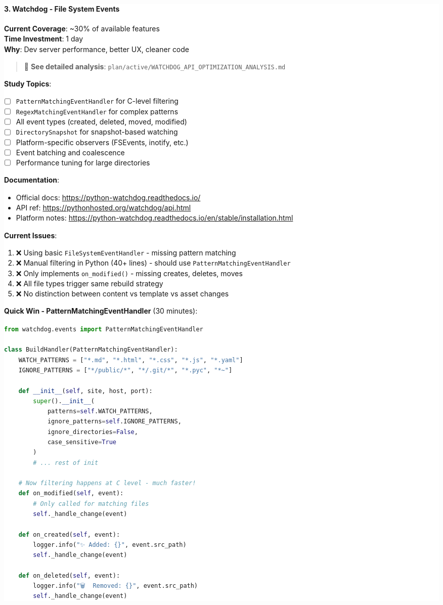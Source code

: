 
#### 3. Watchdog - File System Events
**Current Coverage**: ~30% of available features  
**Time Investment**: 1 day  
**Why**: Dev server performance, better UX, cleaner code

> 📖 **See detailed analysis**: `plan/active/WATCHDOG_API_OPTIMIZATION_ANALYSIS.md`

**Study Topics**:
- [ ] `PatternMatchingEventHandler` for C-level filtering
- [ ] `RegexMatchingEventHandler` for complex patterns
- [ ] All event types (created, deleted, moved, modified)
- [ ] `DirectorySnapshot` for snapshot-based watching
- [ ] Platform-specific observers (FSEvents, inotify, etc.)
- [ ] Event batching and coalescence
- [ ] Performance tuning for large directories

**Documentation**:
- Official docs: https://python-watchdog.readthedocs.io/
- API ref: https://pythonhosted.org/watchdog/api.html
- Platform notes: https://python-watchdog.readthedocs.io/en/stable/installation.html

**Current Issues**:
1. ❌ Using basic `FileSystemEventHandler` - missing pattern matching
2. ❌ Manual filtering in Python (40+ lines) - should use `PatternMatchingEventHandler`
3. ❌ Only implements `on_modified()` - missing creates, deletes, moves
4. ❌ All file types trigger same rebuild strategy
5. ❌ No distinction between content vs template vs asset changes

**Quick Win - PatternMatchingEventHandler** (30 minutes):
```python
from watchdog.events import PatternMatchingEventHandler

class BuildHandler(PatternMatchingEventHandler):
    WATCH_PATTERNS = ["*.md", "*.html", "*.css", "*.js", "*.yaml"]
    IGNORE_PATTERNS = ["*/public/*", "*/.git/*", "*.pyc", "*~"]

    def __init__(self, site, host, port):
        super().__init__(
            patterns=self.WATCH_PATTERNS,
            ignore_patterns=self.IGNORE_PATTERNS,
            ignore_directories=False,
            case_sensitive=True
        )
        # ... rest of init

    # Now filtering happens at C level - much faster!
    def on_modified(self, event):
        # Only called for matching files
        self._handle_change(event)

    def on_created(self, event):
        logger.info("✨ Added: {}", event.src_path)
        self._handle_change(event)

    def on_deleted(self, event):
        logger.info("🗑️  Removed: {}", event.src_path)
        self._handle_change(event)
```
